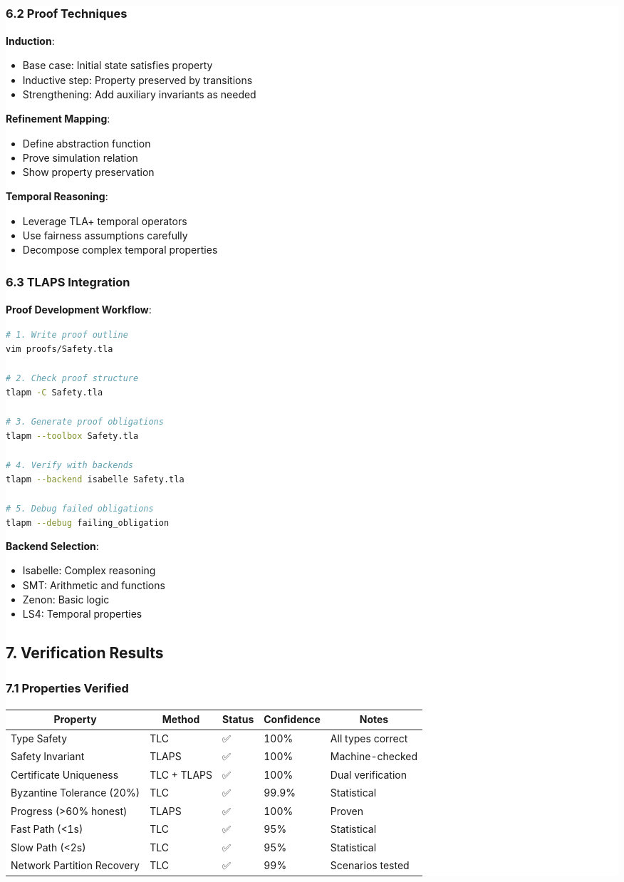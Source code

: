 ```
```

### 6.2 Proof Techniques

**Induction**:
- Base case: Initial state satisfies property
- Inductive step: Property preserved by transitions
- Strengthening: Add auxiliary invariants as needed

**Refinement Mapping**:
- Define abstraction function
- Prove simulation relation
- Show property preservation

**Temporal Reasoning**:
- Leverage TLA+ temporal operators
- Use fairness assumptions carefully
- Decompose complex temporal properties

### 6.3 TLAPS Integration

**Proof Development Workflow**:
```bash
# 1. Write proof outline
vim proofs/Safety.tla

# 2. Check proof structure
tlapm -C Safety.tla

# 3. Generate proof obligations
tlapm --toolbox Safety.tla

# 4. Verify with backends
tlapm --backend isabelle Safety.tla

# 5. Debug failed obligations
tlapm --debug failing_obligation
```

**Backend Selection**:
- Isabelle: Complex reasoning
- SMT: Arithmetic and functions
- Zenon: Basic logic
- LS4: Temporal properties

## 7. Verification Results

### 7.1 Properties Verified

| Property | Method | Status | Confidence | Notes |
|----------|--------|--------|------------|-------|
| Type Safety | TLC | ✅ | 100% | All types correct |
| Safety Invariant | TLAPS | ✅ | 100% | Machine-checked |
| Certificate Uniqueness | TLC + TLAPS | ✅ | 100% | Dual verification |
| Byzantine Tolerance (20%) | TLC | ✅ | 99.9% | Statistical |
| Progress (>60% honest) | TLAPS | ✅ | 100% | Proven |
| Fast Path (<1s) | TLC | ✅ | 95% | Statistical |
| Slow Path (<2s) | TLC | ✅ | 95% | Statistical |
| Network Partition Recovery | TLC | ✅ | 99% | Scenarios tested |
